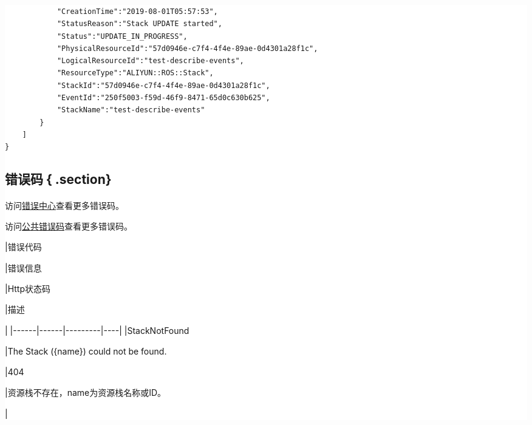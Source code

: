 ``` {#json_return_success_demo}
			"CreationTime":"2019-08-01T05:57:53",
			"StatusReason":"Stack UPDATE started",
			"Status":"UPDATE_IN_PROGRESS",
			"PhysicalResourceId":"57d0946e-c7f4-4f4e-89ae-0d4301a28f1c",
			"LogicalResourceId":"test-describe-events",
			"ResourceType":"ALIYUN::ROS::Stack",
			"StackId":"57d0946e-c7f4-4f4e-89ae-0d4301a28f1c",
			"EventId":"250f5003-f59d-46f9-8471-65d0c630b625",
			"StackName":"test-describe-events"
		}
	]
}
```

## 错误码 { .section}

访问[错误中心](https://error-center.aliyun.com/status/product/ROS)查看更多错误码。

访问[公共错误码](~~131033~~)查看更多错误码。

|错误代码

|错误信息

|Http状态码

|描述

|
|------|------|---------|----|
|StackNotFound

|The Stack \(\{name\}\) could not be found.

|404

|资源栈不存在，name为资源栈名称或ID。

|

